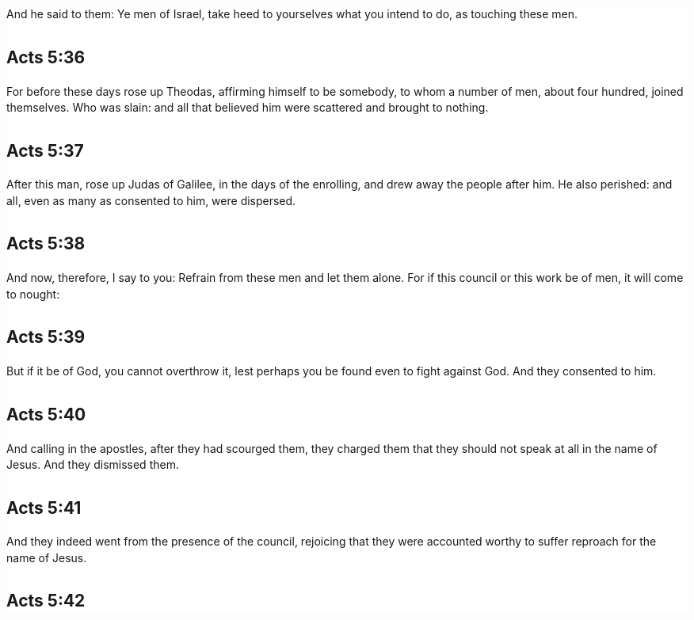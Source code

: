 And he said to them: Ye men of Israel, take heed to yourselves what you intend to do, as touching these men.


<a id="org417ca83"></a>

## Acts 5:36

For before these days rose up Theodas, affirming himself to be somebody, to whom a number of men, about four hundred, joined themselves. Who was slain: and all that believed him were scattered and brought to nothing.


<a id="org0bc494e"></a>

## Acts 5:37

After this man, rose up Judas of Galilee, in the days of the enrolling, and drew away the people after him. He also perished: and all, even as many as consented to him, were dispersed.


<a id="org747d91e"></a>

## Acts 5:38

And now, therefore, I say to you: Refrain from these men and let them alone. For if this council or this work be of men, it will come to nought:


<a id="orgd83b660"></a>

## Acts 5:39

But if it be of God, you cannot overthrow it, lest perhaps you be found even to fight against God. And they consented to him.


<a id="orgfdc8ce8"></a>

## Acts 5:40

And calling in the apostles, after they had scourged them, they charged them that they should not speak at all in the name of Jesus. And they dismissed them.


<a id="org0925a33"></a>

## Acts 5:41

And they indeed went from the presence of the council, rejoicing that they were accounted worthy to suffer reproach for the name of Jesus.


<a id="org1a09a05"></a>

## Acts 5:42
